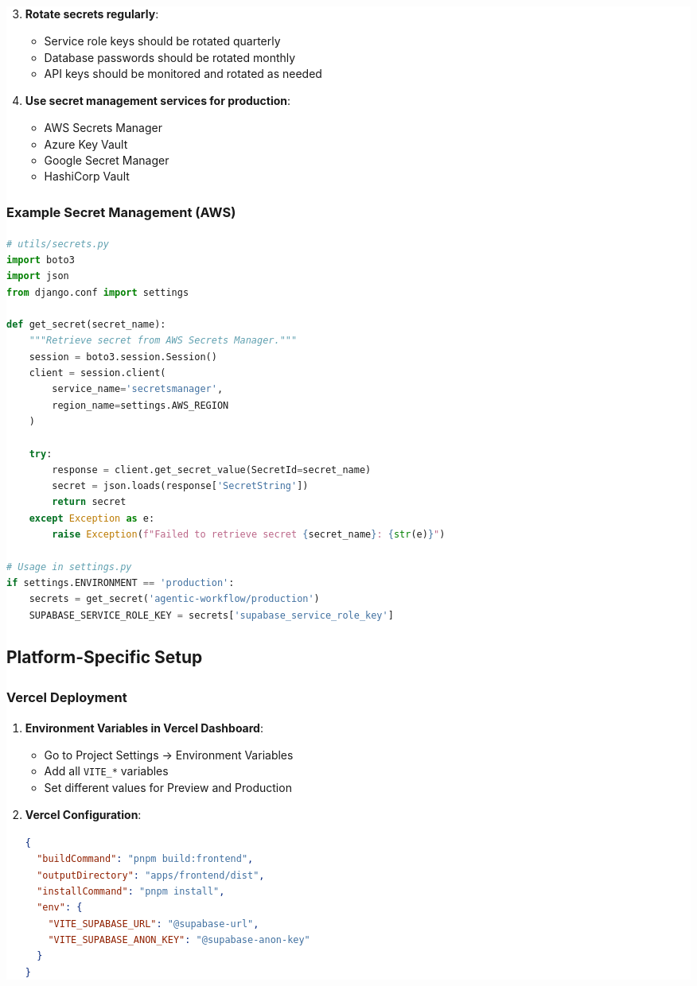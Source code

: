 3. **Rotate secrets regularly**:
   - Service role keys should be rotated quarterly
   - Database passwords should be rotated monthly
   - API keys should be monitored and rotated as needed

4. **Use secret management services for production**:
   - AWS Secrets Manager
   - Azure Key Vault
   - Google Secret Manager
   - HashiCorp Vault

### Example Secret Management (AWS)

```python
# utils/secrets.py
import boto3
import json
from django.conf import settings

def get_secret(secret_name):
    """Retrieve secret from AWS Secrets Manager."""
    session = boto3.session.Session()
    client = session.client(
        service_name='secretsmanager',
        region_name=settings.AWS_REGION
    )

    try:
        response = client.get_secret_value(SecretId=secret_name)
        secret = json.loads(response['SecretString'])
        return secret
    except Exception as e:
        raise Exception(f"Failed to retrieve secret {secret_name}: {str(e)}")

# Usage in settings.py
if settings.ENVIRONMENT == 'production':
    secrets = get_secret('agentic-workflow/production')
    SUPABASE_SERVICE_ROLE_KEY = secrets['supabase_service_role_key']
```

## Platform-Specific Setup

### Vercel Deployment

1. **Environment Variables in Vercel Dashboard**:
   - Go to Project Settings → Environment Variables
   - Add all `VITE_*` variables
   - Set different values for Preview and Production

2. **Vercel Configuration**:
   ```json
   {
     "buildCommand": "pnpm build:frontend",
     "outputDirectory": "apps/frontend/dist",
     "installCommand": "pnpm install",
     "env": {
       "VITE_SUPABASE_URL": "@supabase-url",
       "VITE_SUPABASE_ANON_KEY": "@supabase-anon-key"
     }
   }
   ```
